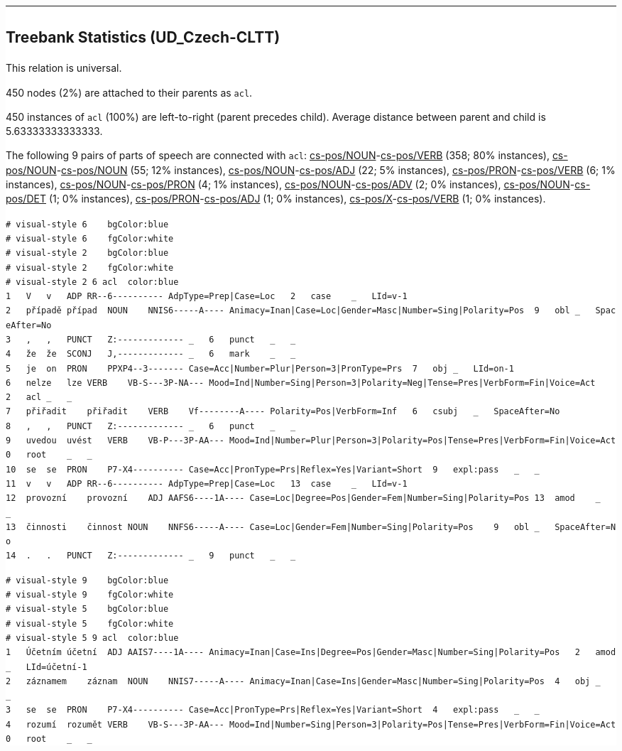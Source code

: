 


--------------------------------------------------------------------------------

## Treebank Statistics (UD_Czech-CLTT)

This relation is universal.

450 nodes (2%) are attached to their parents as `acl`.

450 instances of `acl` (100%) are left-to-right (parent precedes child).
Average distance between parent and child is 5.63333333333333.

The following 9 pairs of parts of speech are connected with `acl`: [cs-pos/NOUN]()-[cs-pos/VERB]() (358; 80% instances), [cs-pos/NOUN]()-[cs-pos/NOUN]() (55; 12% instances), [cs-pos/NOUN]()-[cs-pos/ADJ]() (22; 5% instances), [cs-pos/PRON]()-[cs-pos/VERB]() (6; 1% instances), [cs-pos/NOUN]()-[cs-pos/PRON]() (4; 1% instances), [cs-pos/NOUN]()-[cs-pos/ADV]() (2; 0% instances), [cs-pos/NOUN]()-[cs-pos/DET]() (1; 0% instances), [cs-pos/PRON]()-[cs-pos/ADJ]() (1; 0% instances), [cs-pos/X]()-[cs-pos/VERB]() (1; 0% instances).


~~~ conllu
# visual-style 6	bgColor:blue
# visual-style 6	fgColor:white
# visual-style 2	bgColor:blue
# visual-style 2	fgColor:white
# visual-style 2 6 acl	color:blue
1	V	v	ADP	RR--6----------	AdpType=Prep|Case=Loc	2	case	_	LId=v-1
2	případě	případ	NOUN	NNIS6-----A----	Animacy=Inan|Case=Loc|Gender=Masc|Number=Sing|Polarity=Pos	9	obl	_	SpaceAfter=No
3	,	,	PUNCT	Z:-------------	_	6	punct	_	_
4	že	že	SCONJ	J,-------------	_	6	mark	_	_
5	je	on	PRON	PPXP4--3-------	Case=Acc|Number=Plur|Person=3|PronType=Prs	7	obj	_	LId=on-1
6	nelze	lze	VERB	VB-S---3P-NA---	Mood=Ind|Number=Sing|Person=3|Polarity=Neg|Tense=Pres|VerbForm=Fin|Voice=Act	2	acl	_	_
7	přiřadit	přiřadit	VERB	Vf--------A----	Polarity=Pos|VerbForm=Inf	6	csubj	_	SpaceAfter=No
8	,	,	PUNCT	Z:-------------	_	6	punct	_	_
9	uvedou	uvést	VERB	VB-P---3P-AA---	Mood=Ind|Number=Plur|Person=3|Polarity=Pos|Tense=Pres|VerbForm=Fin|Voice=Act	0	root	_	_
10	se	se	PRON	P7-X4----------	Case=Acc|PronType=Prs|Reflex=Yes|Variant=Short	9	expl:pass	_	_
11	v	v	ADP	RR--6----------	AdpType=Prep|Case=Loc	13	case	_	LId=v-1
12	provozní	provozní	ADJ	AAFS6----1A----	Case=Loc|Degree=Pos|Gender=Fem|Number=Sing|Polarity=Pos	13	amod	_	_
13	činnosti	činnost	NOUN	NNFS6-----A----	Case=Loc|Gender=Fem|Number=Sing|Polarity=Pos	9	obl	_	SpaceAfter=No
14	.	.	PUNCT	Z:-------------	_	9	punct	_	_

~~~


~~~ conllu
# visual-style 9	bgColor:blue
# visual-style 9	fgColor:white
# visual-style 5	bgColor:blue
# visual-style 5	fgColor:white
# visual-style 5 9 acl	color:blue
1	Účetním	účetní	ADJ	AAIS7----1A----	Animacy=Inan|Case=Ins|Degree=Pos|Gender=Masc|Number=Sing|Polarity=Pos	2	amod	_	LId=účetní-1
2	záznamem	záznam	NOUN	NNIS7-----A----	Animacy=Inan|Case=Ins|Gender=Masc|Number=Sing|Polarity=Pos	4	obj	_	_
3	se	se	PRON	P7-X4----------	Case=Acc|PronType=Prs|Reflex=Yes|Variant=Short	4	expl:pass	_	_
4	rozumí	rozumět	VERB	VB-S---3P-AA---	Mood=Ind|Number=Sing|Person=3|Polarity=Pos|Tense=Pres|VerbForm=Fin|Voice=Act	0	root	_	_
~~~